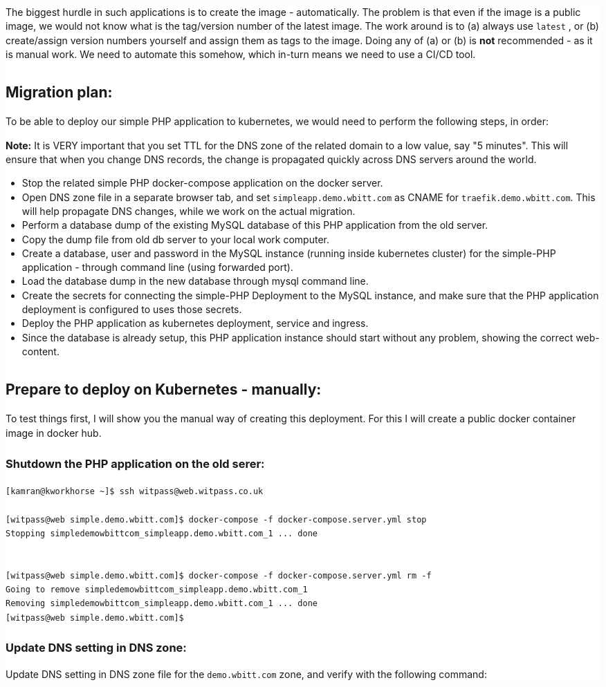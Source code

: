
The biggest hurdle in such applications is to create the image - automatically. The problem is that even if the image is a public image, we would not know what is the tag/version number of the latest image. The work around is to (a) always use `latest` , or (b) create/assign version numbers yourself and assign them as tags to the image. Doing any of (a) or (b) is **not** recommended - as it is manual work. We need to automate this somehow, which in-turn means we need to use a CI/CD tool. 

## Migration plan:
To be able to deploy our simple PHP  application to kubernetes, we would need to perform the following steps, in order:

**Note:** It is VERY important that you set TTL for the DNS zone of the related domain to a low value, say "5 minutes". This will ensure that when you change DNS records, the change is propagated quickly across DNS servers around the world.


* Stop the related simple PHP docker-compose application on the docker server. 
* Open DNS zone file in a separate browser tab, and set `simpleapp.demo.wbitt.com` as CNAME for `traefik.demo.wbitt.com`. This will help propagate DNS changes, while we work on the actual migration.
* Perform a database dump of the existing MySQL database of this PHP application from the old server.
* Copy the dump file from old db server to your local work computer.
* Create a database, user and password in the MySQL instance (running inside kubernetes cluster) for the simple-PHP application - through command line (using forwarded port).
* Load the database dump in the new database through mysql command line. 
* Create the secrets for connecting the simple-PHP Deployment to the MySQL instance, and make sure that the PHP application deployment is configured to uses those secrets.
* Deploy the PHP application as kubernetes deployment, service and ingress. 
* Since the database is already setup, this PHP application instance should start without any problem, showing the correct web-content.


## Prepare to deploy on Kubernetes - manually:

To test things first, I will show you the manual way of creating this deployment. For this I will create a public docker container image in docker hub. 

### Shutdown the PHP application on the old serer:

```
[kamran@kworkhorse ~]$ ssh witpass@web.witpass.co.uk 

[witpass@web simple.demo.wbitt.com]$ docker-compose -f docker-compose.server.yml stop
Stopping simpledemowbittcom_simpleapp.demo.wbitt.com_1 ... done


[witpass@web simple.demo.wbitt.com]$ docker-compose -f docker-compose.server.yml rm -f
Going to remove simpledemowbittcom_simpleapp.demo.wbitt.com_1
Removing simpledemowbittcom_simpleapp.demo.wbitt.com_1 ... done
[witpass@web simple.demo.wbitt.com]$
```

### Update DNS setting in DNS zone:
Update DNS setting in DNS zone file for the `demo.wbitt.com` zone, and verify with the following command:
